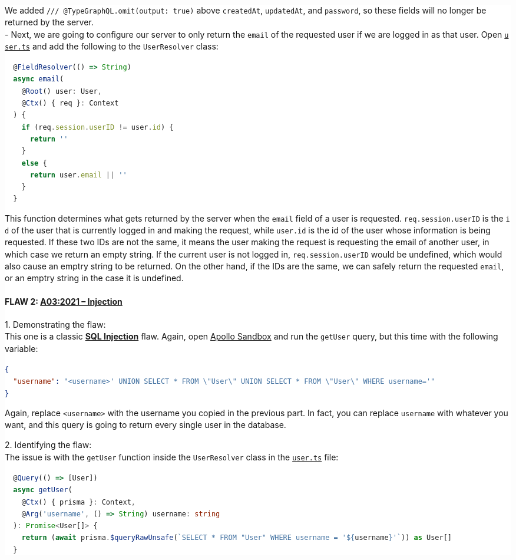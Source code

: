 We added `/// @TypeGraphQL.omit(output: true)` above `createdAt`, `updatedAt`, and `password`, so these fields will no longer be returned by the server.  
\- Next, we are going to configure our server to only return the `email` of the requested user if we are logged in as that user. Open [`user.ts`](https://github.com/ElliotAtHelsinki/wreckit-backend/blob/main/src/resolvers/user.ts) and add the following to the `UserResolver` class:

```ts
  @FieldResolver(() => String)
  async email(
    @Root() user: User,
    @Ctx() { req }: Context
  ) {
    if (req.session.userID != user.id) {
      return ''
    }
    else {
      return user.email || ''
    }
  }
```

This function determines what gets returned by the server when the `email` field of a user is requested. `req.session.userID` is the `id` of the user that is currently logged in and making the request, while `user.id` is the id of the user whose information is being requested. If these two IDs are not the same, it means the user making the request is requesting the email of another user, in which case we return an empty string. If the current user is not logged in, `req.session.userID` would be undefined, which would also cause an emptry string to be returned. On the other hand, if the IDs are the same, we can safely return the requested `email`, or an emptry string in the case it is undefined.

#### FLAW 2: [A03:2021 – Injection](https://owasp.org/Top10/A03_2021-Injection/)

1\. Demonstrating the flaw:  
This one is a classic **[SQL Injection](https://cwe.mitre.org/data/definitions/89.html)** flaw. Again, open [Apollo Sandbox](https://studio.apollographql.com/sandbox/explorer/) and run the `getUser` query, but this time with the following variable:

```json
{
  "username": "<username>' UNION SELECT * FROM \"User\" UNION SELECT * FROM \"User\" WHERE username='"
}
```

Again, replace `<username>` with the username you copied in the previous part. In fact, you can replace `username` with whatever you want, and this query is going to return every single user in the database.

2\. Identifying the flaw:  
The issue is with the `getUser` function inside the `UserResolver` class in the [`user.ts`](https://github.com/ElliotAtHelsinki/wreckit-backend/blob/main/src/resolvers/user.ts) file:

```ts
  @Query(() => [User])
  async getUser(
    @Ctx() { prisma }: Context,
    @Arg('username', () => String) username: string
  ): Promise<User[]> {
    return (await prisma.$queryRawUnsafe(`SELECT * FROM "User" WHERE username = '${username}'`)) as User[]
  }
```
